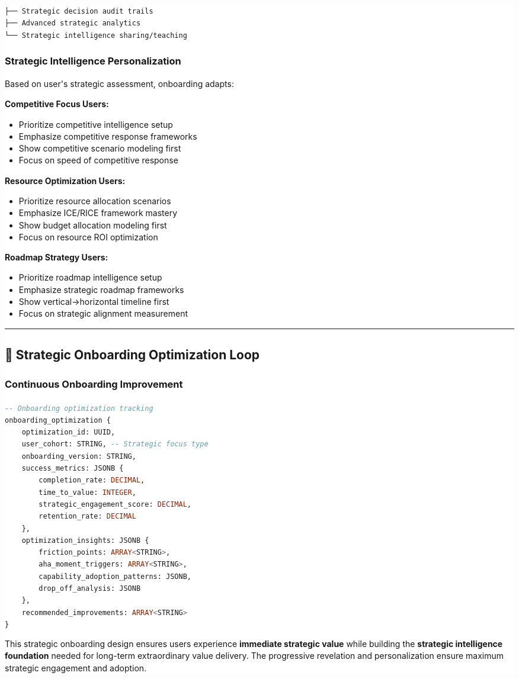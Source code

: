 ```
├── Strategic decision audit trails
├── Advanced strategic analytics
└── Strategic intelligence sharing/teaching
```

### **Strategic Intelligence Personalization**
Based on user's strategic assessment, onboarding adapts:

**Competitive Focus Users:**
- Prioritize competitive intelligence setup
- Emphasize competitive response frameworks
- Show competitive scenario modeling first
- Focus on speed of competitive response

**Resource Optimization Users:**
- Prioritize resource allocation scenarios
- Emphasize ICE/RICE framework mastery
- Show budget allocation modeling first  
- Focus on resource ROI optimization

**Roadmap Strategy Users:**
- Prioritize roadmap intelligence setup
- Emphasize strategic roadmap frameworks
- Show vertical→horizontal timeline first
- Focus on strategic alignment measurement

---

## 🔄 **Strategic Onboarding Optimization Loop**

### **Continuous Onboarding Improvement**
```sql
-- Onboarding optimization tracking
onboarding_optimization {
    optimization_id: UUID,
    user_cohort: STRING, -- Strategic focus type
    onboarding_version: STRING,
    success_metrics: JSONB {
        completion_rate: DECIMAL,
        time_to_value: INTEGER,
        strategic_engagement_score: DECIMAL,
        retention_rate: DECIMAL
    },
    optimization_insights: JSONB {
        friction_points: ARRAY<STRING>,
        aha_moment_triggers: ARRAY<STRING>,
        capability_adoption_patterns: JSONB,
        drop_off_analysis: JSONB
    },
    recommended_improvements: ARRAY<STRING>
}
```

This strategic onboarding design ensures users experience **immediate strategic value** while building the **strategic intelligence foundation** needed for long-term extraordinary value delivery. The progressive revelation and personalization ensure maximum strategic engagement and adoption.